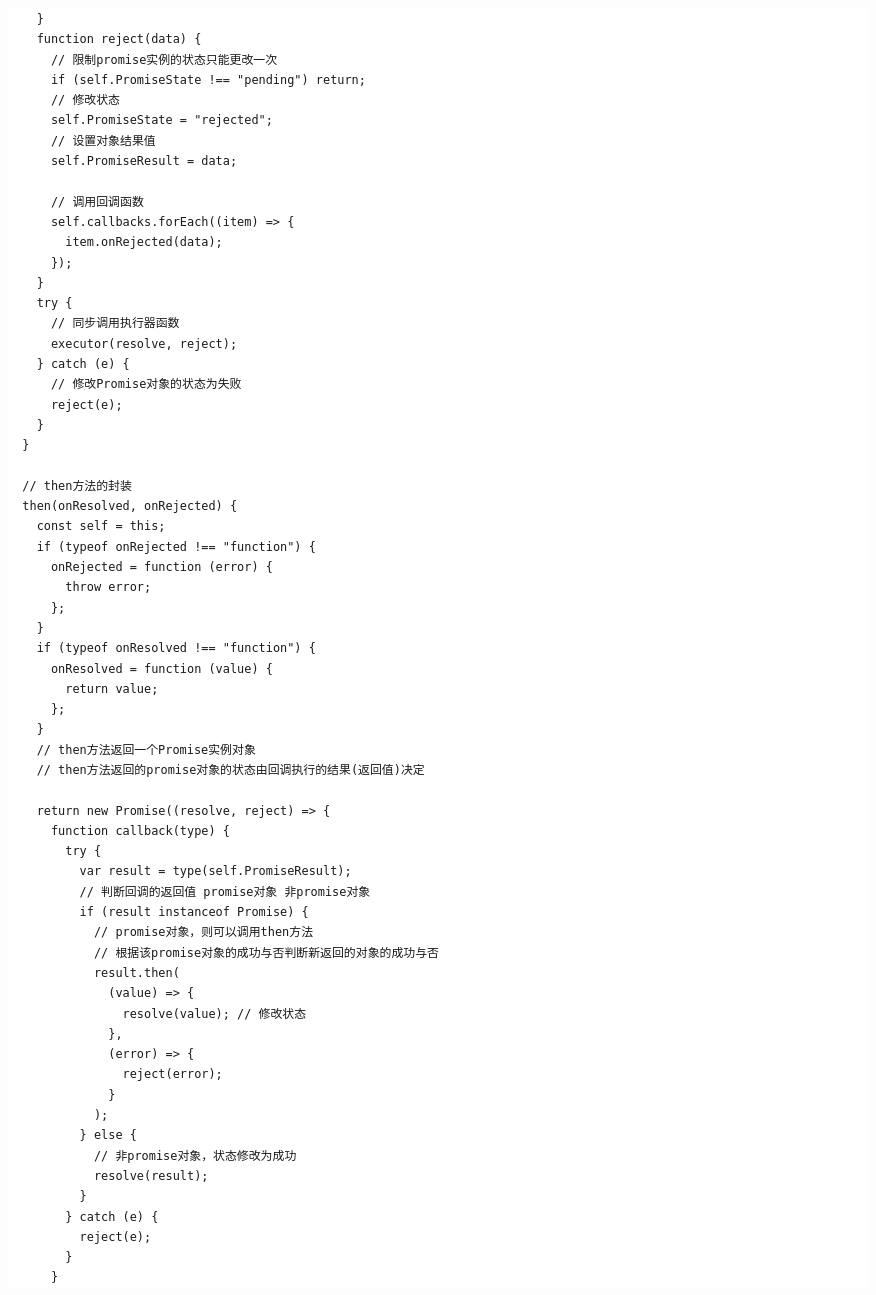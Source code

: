 ```
    }
    function reject(data) {
      // 限制promise实例的状态只能更改一次
      if (self.PromiseState !== "pending") return;
      // 修改状态
      self.PromiseState = "rejected";
      // 设置对象结果值
      self.PromiseResult = data;

      // 调用回调函数
      self.callbacks.forEach((item) => {
        item.onRejected(data);
      });
    }
    try {
      // 同步调用执行器函数
      executor(resolve, reject);
    } catch (e) {
      // 修改Promise对象的状态为失败
      reject(e);
    }
  }

  // then方法的封装
  then(onResolved, onRejected) {
    const self = this;
    if (typeof onRejected !== "function") {
      onRejected = function (error) {
        throw error;
      };
    }
    if (typeof onResolved !== "function") {
      onResolved = function (value) {
        return value;
      };
    }
    // then方法返回一个Promise实例对象
    // then方法返回的promise对象的状态由回调执行的结果(返回值)决定

    return new Promise((resolve, reject) => {
      function callback(type) {
        try {
          var result = type(self.PromiseResult);
          // 判断回调的返回值 promise对象 非promise对象
          if (result instanceof Promise) {
            // promise对象，则可以调用then方法
            // 根据该promise对象的成功与否判断新返回的对象的成功与否
            result.then(
              (value) => {
                resolve(value); // 修改状态
              },
              (error) => {
                reject(error);
              }
            );
          } else {
            // 非promise对象，状态修改为成功
            resolve(result);
          }
        } catch (e) {
          reject(e);
        }
      }
```